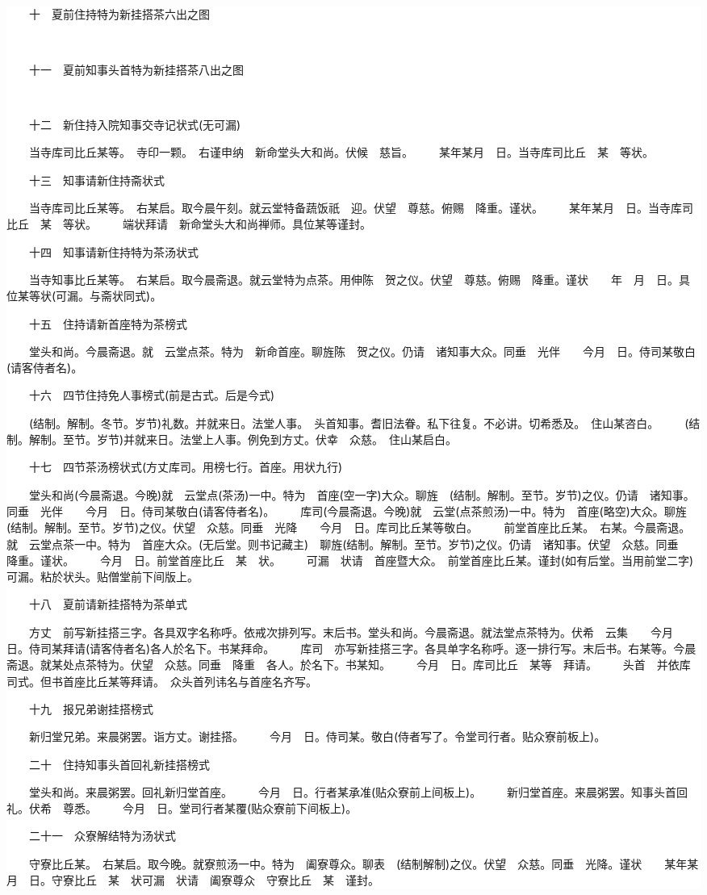 
　　十　夏前住持特为新挂搭茶六出之图

　　

　　十一　夏前知事头首特为新挂搭茶八出之图

　　

　　十二　新住持入院知事交寺记状式(无可漏)

　　当寺库司比丘某等。　寺印一颗。　右谨申纳　新命堂头大和尚。伏候　慈旨。
　　某年某月　日。当寺库司比丘　某　等状。

　　十三　知事请新住持斋状式

　　当寺库司比丘某等。　右某启。取今晨午刻。就云堂特备蔬饭祇　迎。伏望　尊慈。俯赐　降重。谨状。
　　某年某月　日。当寺库司比丘　某　等状。
　　端状拜请　新命堂头大和尚禅师。具位某等谨封。

　　十四　知事请新住持特为茶汤状式

　　当寺知事比丘某等。　右某启。取今晨斋退。就云堂特为点茶。用伸陈　贺之仪。伏望　尊慈。俯赐　降重。谨状　　年　月　日。具位某等状(可漏。与斋状同式)。

　　十五　住持请新首座特为茶榜式

　　堂头和尚。今晨斋退。就　云堂点茶。特为　新命首座。聊旌陈　贺之仪。仍请　诸知事大众。同垂　光伴　　今月　日。侍司某敬白(请客侍者名)。

　　十六　四节住持免人事榜式(前是古式。后是今式)

　　(结制。解制。冬节。岁节)礼数。并就来日。法堂人事。　头首知事。耆旧法眷。私下往复。不必讲。切希悉及。　住山某咨白。
　　(结制。解制。至节。岁节)并就来日。法堂上人事。例免到方丈。伏幸　众慈。　住山某启白。

　　十七　四节茶汤榜状式(方丈库司。用榜七行。首座。用状九行)

　　堂头和尚(今晨斋退。今晚)就　云堂点(茶汤)一中。特为　首座(空一字)大众。聊旌　(结制。解制。至节。岁节)之仪。仍请　诸知事。同垂　光伴　　今月　日。侍司某敬白(请客侍者名)。
　　库司(今晨斋退。今晚)就　云堂(点茶煎汤)一中。特为　首座(略空)大众。聊旌　(结制。解制。至节。岁节)之仪。伏望　众慈。同垂　光降　　今月　日。库司比丘某等敬白。
　　前堂首座比丘某。　右某。今晨斋退。就　云堂点茶一中。特为　首座大众。(无后堂。则书记藏主)　聊旌(结制。解制。至节。岁节)之仪。仍请　诸知事。伏望　众慈。同垂　降重。谨状。
　　今月　日。前堂首座比丘　某　状。
　　可漏　状请　首座暨大众。　前堂首座比丘某。谨封(如有后堂。当用前堂二字)可漏。粘於状头。贴僧堂前下间版上。

　　十八　夏前请新挂搭特为茶单式

　　方丈　前写新挂搭三字。各具双字名称呼。依戒次排列写。末后书。堂头和尚。今晨斋退。就法堂点茶特为。伏希　云集　　今月　日。侍司某拜请(请客侍者名)各人於名下。书某拜命。
　　库司　亦写新挂搭三字。各具单字名称呼。逐一排行写。末后书。右某等。今晨斋退。就某处点茶特为。伏望　众慈。同垂　降重　各人。於名下。书某知。
　　今月　日。库司比丘　某等　拜请。
　　头首　并依库司式。但书首座比丘某等拜请。　众头首列讳名与首座名齐写。

　　十九　报兄弟谢挂搭榜式

　　新归堂兄弟。来晨粥罢。诣方丈。谢挂搭。
　　今月　日。侍司某。敬白(侍者写了。令堂司行者。贴众寮前板上)。

　　二十　住持知事头首回礼新挂搭榜式

　　堂头和尚。来晨粥罢。回礼新归堂首座。
　　今月　日。行者某承准(贴众寮前上间板上)。
　　新归堂首座。来晨粥罢。知事头首回礼。伏希　尊悉。
　　今月　日。堂司行者某覆(贴众寮前下间板上)。

　　二十一　众寮解结特为汤状式

　　守寮比丘某。　右某启。取今晚。就寮煎汤一中。特为　阖寮尊众。聊表　(结制解制)之仪。伏望　众慈。同垂　光降。谨状　　某年某月　日。守寮比丘　某　状可漏　状请　阖寮尊众　守寮比丘　某　谨封。
